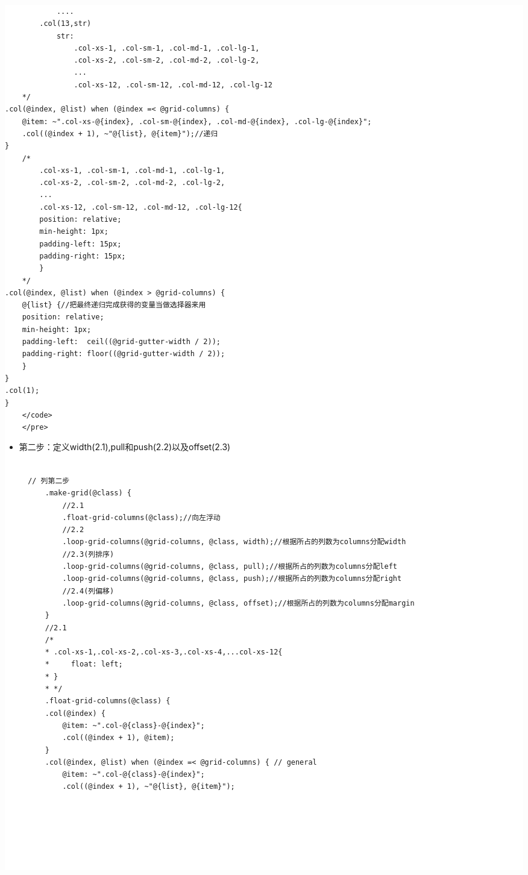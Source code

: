                 ....
            .col(13,str)
                str:
                    .col-xs-1, .col-sm-1, .col-md-1, .col-lg-1,
                    .col-xs-2, .col-sm-2, .col-md-2, .col-lg-2,
                    ...
                    .col-xs-12, .col-sm-12, .col-md-12, .col-lg-12
        */
    .col(@index, @list) when (@index =< @grid-columns) { 
        @item: ~".col-xs-@{index}, .col-sm-@{index}, .col-md-@{index}, .col-lg-@{index}";
        .col((@index + 1), ~"@{list}, @{item}");//递归
    }
        /*
            .col-xs-1, .col-sm-1, .col-md-1, .col-lg-1,
            .col-xs-2, .col-sm-2, .col-md-2, .col-lg-2,
            ...
            .col-xs-12, .col-sm-12, .col-md-12, .col-lg-12{
            position: relative;
            min-height: 1px;
            padding-left: 15px;
            padding-right: 15px;
            }
        */
    .col(@index, @list) when (@index > @grid-columns) {
        @{list} {//把最终递归完成获得的变量当做选择器来用
        position: relative;
        min-height: 1px;
        padding-left:  ceil((@grid-gutter-width / 2));
        padding-right: floor((@grid-gutter-width / 2));
        }
    }
    .col(1); 
    }
        </code>
        </pre>
- 第二步：定义width(2.1),pull和push(2.2)以及offset(2.3)
    <pre>
    <code>
    // 列第二步
        .make-grid(@class) {
            //2.1
            .float-grid-columns(@class);//向左浮动
            //2.2
            .loop-grid-columns(@grid-columns, @class, width);//根据所占的列数为columns分配width
            //2.3(列排序)
            .loop-grid-columns(@grid-columns, @class, pull);//根据所占的列数为columns分配left
            .loop-grid-columns(@grid-columns, @class, push);//根据所占的列数为columns分配right
            //2.4(列偏移)
            .loop-grid-columns(@grid-columns, @class, offset);//根据所占的列数为columns分配margin
        }
        //2.1
        /*
        * .col-xs-1,.col-xs-2,.col-xs-3,.col-xs-4,...col-xs-12{
        *     float: left;
        * }
        * */
        .float-grid-columns(@class) {
        .col(@index) { 
            @item: ~".col-@{class}-@{index}";
            .col((@index + 1), @item);
        }
        .col(@index, @list) when (@index =< @grid-columns) { // general
            @item: ~".col-@{class}-@{index}";
            .col((@index + 1), ~"@{list}, @{item}");